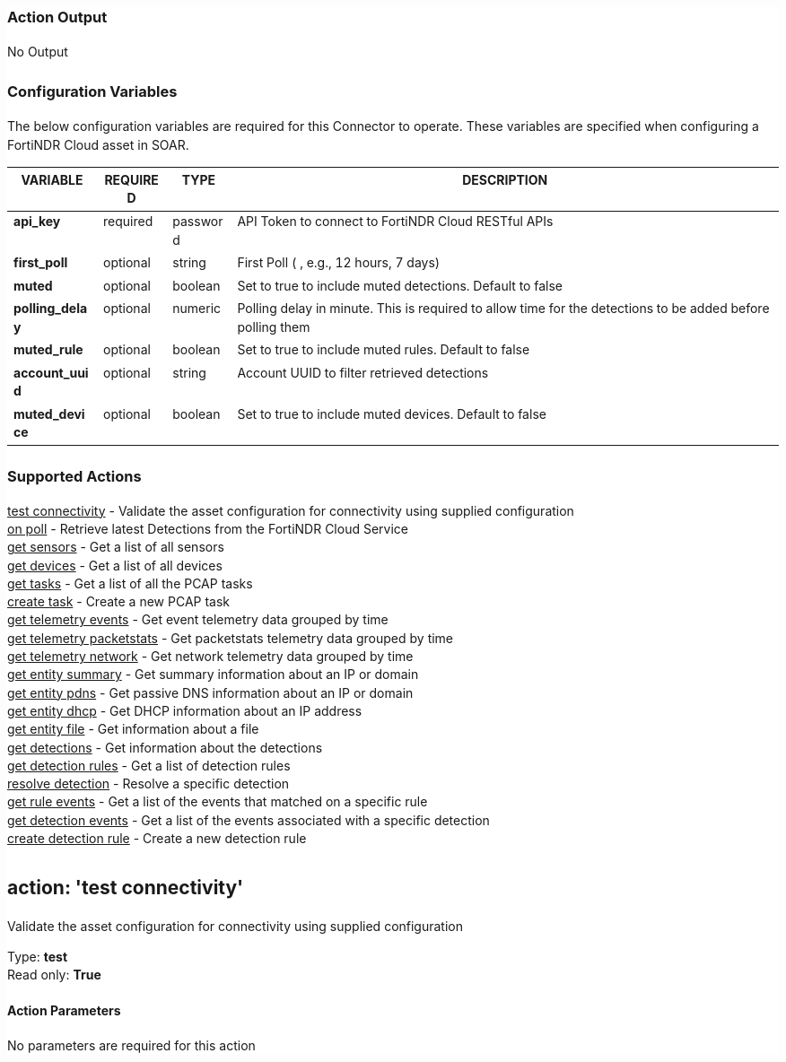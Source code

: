 ### Action Output

No Output

### Configuration Variables
The below configuration variables are required for this Connector to operate.  These variables are specified when configuring a FortiNDR Cloud asset in SOAR.

VARIABLE | REQUIRED | TYPE | DESCRIPTION
-------- | -------- | ---- | -----------
**api_key** |  required  | password | API Token to connect to FortiNDR Cloud RESTful APIs
**first_poll** |  optional  | string | First Poll (<number> <time unit>, e.g., 12 hours, 7 days)
**muted** |  optional  | boolean | Set to true to include muted detections. Default to false
**polling_delay** |  optional  | numeric | Polling delay in minute. This is required to allow time for the detections to be added before polling them
**muted_rule** |  optional  | boolean | Set to true to include muted rules. Default to false
**account_uuid** |  optional  | string | Account UUID to filter retrieved detections
**muted_device** |  optional  | boolean | Set to true to include muted devices. Default to false

### Supported Actions  
[test connectivity](#action-test-connectivity) - Validate the asset configuration for connectivity using supplied configuration  
[on poll](#action-on-poll) - Retrieve latest Detections from the FortiNDR Cloud Service  
[get sensors](#action-get-sensors) - Get a list of all sensors  
[get devices](#action-get-devices) - Get a list of all devices  
[get tasks](#action-get-tasks) - Get a list of all the PCAP tasks  
[create task](#action-create-task) - Create a new PCAP task  
[get telemetry events](#action-get-telemetry-events) - Get event telemetry data grouped by time  
[get telemetry packetstats](#action-get-telemetry-packetstats) - Get packetstats telemetry data grouped by time  
[get telemetry network](#action-get-telemetry-network) - Get network telemetry data grouped by time  
[get entity summary](#action-get-entity-summary) - Get summary information about an IP or domain  
[get entity pdns](#action-get-entity-pdns) - Get passive DNS information about an IP or domain  
[get entity dhcp](#action-get-entity-dhcp) - Get DHCP information about an IP address  
[get entity file](#action-get-entity-file) - Get information about a file  
[get detections](#action-get-detections) - Get information about the detections  
[get detection rules](#action-get-detection-rules) - Get a list of detection rules  
[resolve detection](#action-resolve-detection) - Resolve a specific detection  
[get rule events](#action-get-rule-events) - Get a list of the events that matched on a specific rule  
[get detection events](#action-get-detection-events) - Get a list of the events associated with a specific detection  
[create detection rule](#action-create-detection-rule) - Create a new detection rule  

## action: 'test connectivity'
Validate the asset configuration for connectivity using supplied configuration

Type: **test**  
Read only: **True**

#### Action Parameters
No parameters are required for this action
